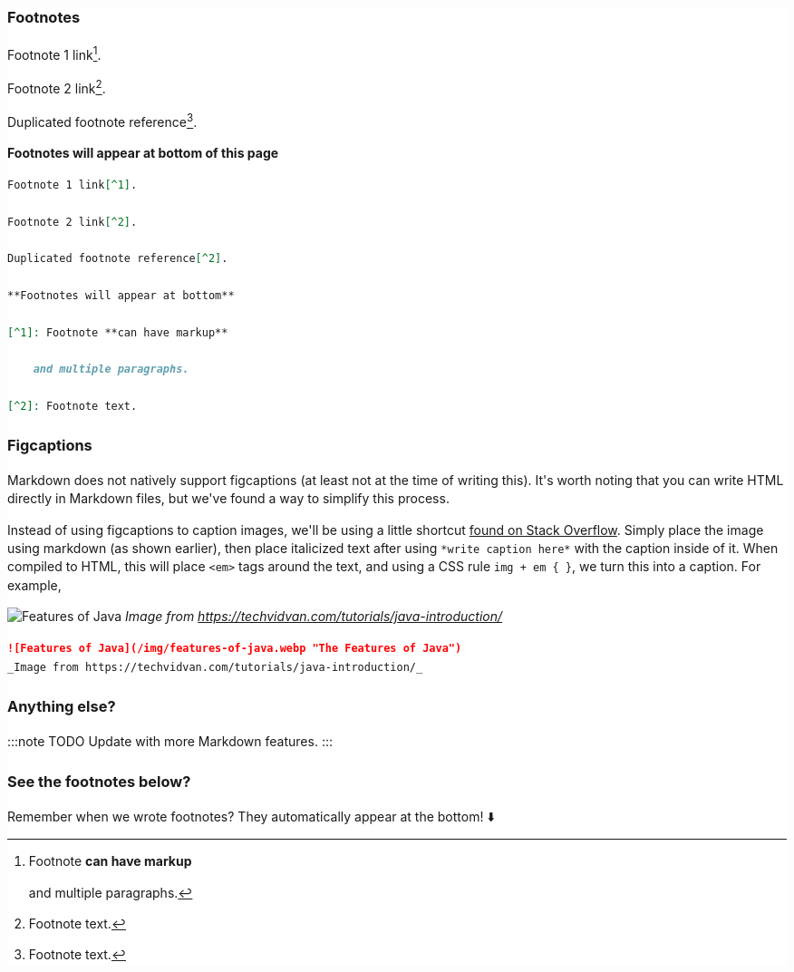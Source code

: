 ### Footnotes

Footnote 1 link[^1].

Footnote 2 link[^2].

Duplicated footnote reference[^2].

**Footnotes will appear at bottom of this page**

[^1]: Footnote **can have markup**

    and multiple paragraphs.

[^2]: Footnote text.

```markdown
Footnote 1 link[^1].

Footnote 2 link[^2].

Duplicated footnote reference[^2].

**Footnotes will appear at bottom**

[^1]: Footnote **can have markup**

    and multiple paragraphs.

[^2]: Footnote text.
```

### Figcaptions

Markdown does not natively support figcaptions (at least not at the time of writing this). It's worth noting that you can write HTML directly in Markdown files, but we've found a way to simplify this process.

Instead of using figcaptions to caption images, we'll be using a little shortcut [found on Stack Overflow](https://stackoverflow.com/questions/19331362/using-an-image-caption-in-markdown-jekyll). Simply place the image using markdown (as shown earlier), then place italicized text after using `*write caption here*` with the caption inside of it. When compiled to HTML, this will place `<em>` tags around the text, and using a CSS rule `img + em { }`, we turn this into a caption. For example,

![Features of Java](/img/features-of-java.webp "The Features of Java")
_Image from https://techvidvan.com/tutorials/java-introduction/_

```markdown
![Features of Java](/img/features-of-java.webp "The Features of Java")
_Image from https://techvidvan.com/tutorials/java-introduction/_
```

### Anything else?

:::note TODO
Update with more Markdown features.
:::

### See the footnotes below?

Remember when we wrote footnotes? They automatically appear at the bottom! ⬇️
